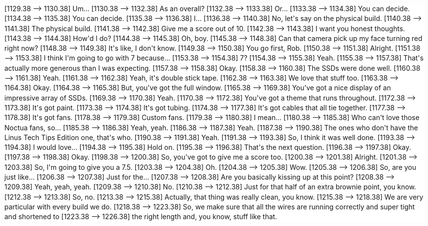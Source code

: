 [1129.38 --> 1130.38]  Um...
[1130.38 --> 1132.38]  As an overall?
[1132.38 --> 1133.38]  Or...
[1133.38 --> 1134.38]  You can decide.
[1134.38 --> 1135.38]  You can decide.
[1135.38 --> 1136.38]  I...
[1136.38 --> 1140.38]  No, let's say on the physical build.
[1140.38 --> 1141.38]  The physical build.
[1141.38 --> 1142.38]  Give me a score out of 10.
[1142.38 --> 1143.38]  I want you honest thoughts.
[1143.38 --> 1144.38]  How'd I do?
[1144.38 --> 1145.38]  Oh, boy.
[1145.38 --> 1148.38]  Can that camera pick up my face turning red right now?
[1148.38 --> 1149.38]  It's like, I don't know.
[1149.38 --> 1150.38]  You go first, Rob.
[1150.38 --> 1151.38]  Alright.
[1151.38 --> 1153.38]  I think I'm going to go with 7 because...
[1153.38 --> 1154.38]  7?
[1154.38 --> 1155.38]  Yeah.
[1155.38 --> 1157.38]  That's actually more generous than I was expecting.
[1157.38 --> 1158.38]  Okay.
[1158.38 --> 1160.38]  The SSDs were done well.
[1160.38 --> 1161.38]  Yeah.
[1161.38 --> 1162.38]  Yeah, it's double stick tape.
[1162.38 --> 1163.38]  We love that stuff too.
[1163.38 --> 1164.38]  Okay.
[1164.38 --> 1165.38]  But, you've got the full window.
[1165.38 --> 1169.38]  You've got a nice display of an impressive array of SSDs.
[1169.38 --> 1170.38]  Yeah.
[1170.38 --> 1172.38]  You've got a theme that runs throughout.
[1172.38 --> 1173.38]  It's got paint.
[1173.38 --> 1174.38]  It's got tubing.
[1174.38 --> 1177.38]  It's got cables that all tie together.
[1177.38 --> 1178.38]  It's got fans.
[1178.38 --> 1179.38]  Custom fans.
[1179.38 --> 1180.38]  I mean...
[1180.38 --> 1185.38]  Who can't love those Noctua fans, so...
[1185.38 --> 1186.38]  Yeah, yeah.
[1186.38 --> 1187.38]  Yeah.
[1187.38 --> 1190.38]  The ones who don't have the Linus Tech Tips Edition one, that's who.
[1190.38 --> 1191.38]  Yeah.
[1191.38 --> 1193.38]  So, I think it was well done.
[1193.38 --> 1194.38]  I would love...
[1194.38 --> 1195.38]  Hold on.
[1195.38 --> 1196.38]  That's the next question.
[1196.38 --> 1197.38]  Okay.
[1197.38 --> 1198.38]  Okay.
[1198.38 --> 1200.38]  So, you've got to give me a score too.
[1200.38 --> 1201.38]  Alright.
[1201.38 --> 1203.38]  So, I'm going to give you a 7.5.
[1203.38 --> 1204.38]  Oh.
[1204.38 --> 1205.38]  Wow.
[1205.38 --> 1206.38]  So, are you just like...
[1206.38 --> 1207.38]  Just for the...
[1207.38 --> 1208.38]  Are you basically kissing up at this point?
[1208.38 --> 1209.38]  Yeah, yeah, yeah.
[1209.38 --> 1210.38]  No.
[1210.38 --> 1212.38]  Just for that half of an extra brownie point, you know.
[1212.38 --> 1213.38]  So, no.
[1213.38 --> 1215.38]  Actually, that thing was really clean, you know.
[1215.38 --> 1218.38]  We are very particular with every build we do.
[1218.38 --> 1223.38]  So, we make sure that all the wires are running correctly and super tight and shortened to
[1223.38 --> 1226.38]  the right length and, you know, stuff like that.